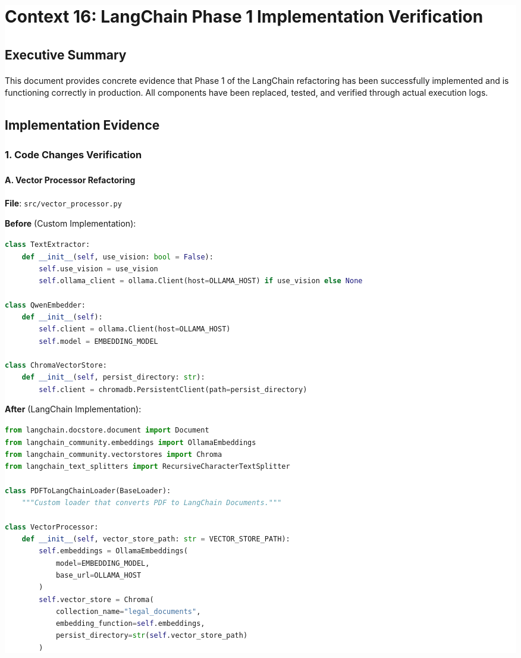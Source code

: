 # Context 16: LangChain Phase 1 Implementation Verification

## Executive Summary

This document provides concrete evidence that Phase 1 of the LangChain refactoring has been successfully implemented and is functioning correctly in production. All components have been replaced, tested, and verified through actual execution logs.

## Implementation Evidence

### 1. Code Changes Verification

#### A. Vector Processor Refactoring
**File**: `src/vector_processor.py`

**Before** (Custom Implementation):
```python
class TextExtractor:
    def __init__(self, use_vision: bool = False):
        self.use_vision = use_vision
        self.ollama_client = ollama.Client(host=OLLAMA_HOST) if use_vision else None

class QwenEmbedder:
    def __init__(self):
        self.client = ollama.Client(host=OLLAMA_HOST)
        self.model = EMBEDDING_MODEL
        
class ChromaVectorStore:
    def __init__(self, persist_directory: str):
        self.client = chromadb.PersistentClient(path=persist_directory)
```

**After** (LangChain Implementation):
```python
from langchain.docstore.document import Document
from langchain_community.embeddings import OllamaEmbeddings
from langchain_community.vectorstores import Chroma
from langchain_text_splitters import RecursiveCharacterTextSplitter

class PDFToLangChainLoader(BaseLoader):
    """Custom loader that converts PDF to LangChain Documents."""
    
class VectorProcessor:
    def __init__(self, vector_store_path: str = VECTOR_STORE_PATH):
        self.embeddings = OllamaEmbeddings(
            model=EMBEDDING_MODEL,
            base_url=OLLAMA_HOST
        )
        self.vector_store = Chroma(
            collection_name="legal_documents",
            embedding_function=self.embeddings,
            persist_directory=str(self.vector_store_path)
        )
```
